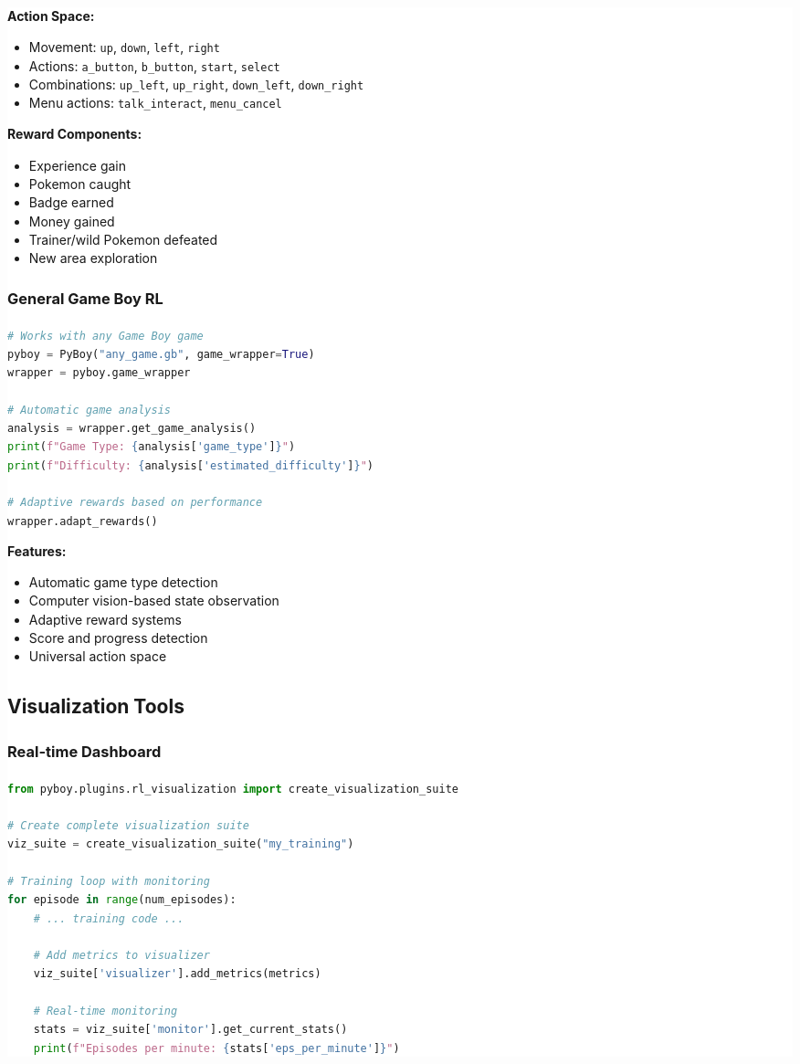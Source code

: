 **Action Space:**
- Movement: `up`, `down`, `left`, `right`
- Actions: `a_button`, `b_button`, `start`, `select`
- Combinations: `up_left`, `up_right`, `down_left`, `down_right`
- Menu actions: `talk_interact`, `menu_cancel`

**Reward Components:**
- Experience gain
- Pokemon caught
- Badge earned
- Money gained
- Trainer/wild Pokemon defeated
- New area exploration

### General Game Boy RL

```python
# Works with any Game Boy game
pyboy = PyBoy("any_game.gb", game_wrapper=True)
wrapper = pyboy.game_wrapper

# Automatic game analysis
analysis = wrapper.get_game_analysis()
print(f"Game Type: {analysis['game_type']}")
print(f"Difficulty: {analysis['estimated_difficulty']}")

# Adaptive rewards based on performance
wrapper.adapt_rewards()
```

**Features:**
- Automatic game type detection
- Computer vision-based state observation
- Adaptive reward systems
- Score and progress detection
- Universal action space

## Visualization Tools

### Real-time Dashboard

```python
from pyboy.plugins.rl_visualization import create_visualization_suite

# Create complete visualization suite
viz_suite = create_visualization_suite("my_training")

# Training loop with monitoring
for episode in range(num_episodes):
    # ... training code ...

    # Add metrics to visualizer
    viz_suite['visualizer'].add_metrics(metrics)

    # Real-time monitoring
    stats = viz_suite['monitor'].get_current_stats()
    print(f"Episodes per minute: {stats['eps_per_minute']}")
```
